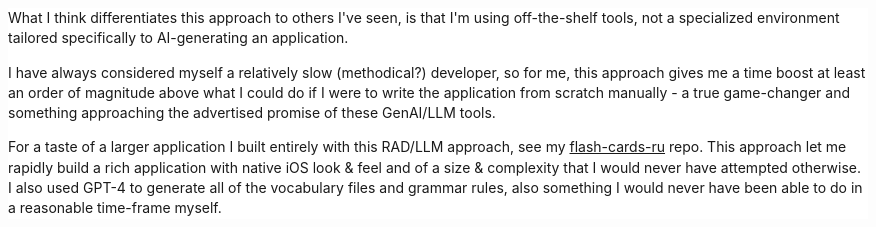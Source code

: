 What I think differentiates this approach to others I've seen, is that I'm using off-the-shelf tools, not a specialized environment tailored specifically to AI-generating an application.

I have always considered myself a relatively slow (methodical?) developer, so for me, this approach gives me a time boost at least an order of magnitude above what I could do if I were to write the application from scratch manually - a true game-changer and something approaching the advertised promise of these GenAI/LLM tools.

For a taste of a larger application I built entirely with this RAD/LLM approach, see my [flash-cards-ru](https://github.com/kcarta/flash-cards-ru) repo. This approach let me rapidly build a rich application with native iOS look & feel and of a size & complexity that I would never have attempted otherwise. I also used GPT-4 to generate all of the vocabulary files and grammar rules, also something I would never have been able to do in a reasonable time-frame myself.

[^1]: I don't know if this is already called something. AI-assisted develoment is where we are now, but this falls short of my dream, I think. As a developer, I want to assist the AI, not the other way around.

[^2]: Note that the flow works very well with BDD/TDD, maybe even [TCR](https://medium.com/@kentbeck_7670/test-commit-revert-870bbd756864)? I'd like to experiment and demo these approaches next.

[^3]: I expect tooling/services will saturate the market *soon (some exist already) that will close the loop between generation and deployment. I would hesitate to use these with anything requiring any level of security (although I have made some useful apps with Firebase auth that could be releasable).

[^4]: Flutter apps I wrote in 2018 are still *mostly* valid, and if you showed 2018-me a modern Flutter app, I could have easily understood it. 

[^5]: For this reason, I found working with Rails, as much as I love it, to be very error-prone after the first round or so of code generation. Rails is anyways so productive for an experienced developer that I reckon the time savings would be minimal using AI.

[^6]: 'Very successsfuly' meaning that the LLM generates >90% of the code successfully, and I edit the rest or nudge the LLM with re-prompting. Any less than 90% makes this approach infeasible.

[^7]: I forgot to mention, ChatGPT forgot to have me add the `.env` file as an asset in `pubspec.yaml`

[^8]: Granted, some things made it faster for me to do this, like having a code snippet for the HTML rendering. However, this isn't a showstopper and anyways takes as much or less time as learning and implementing the same behavior manually.

[^9]: Especially when I'm working with a framework like Flutter that I'm not a professional with, that is, I'm not hacking with it day in and day out and so not coding at ninja-speed whenever I want to play with an idea.
